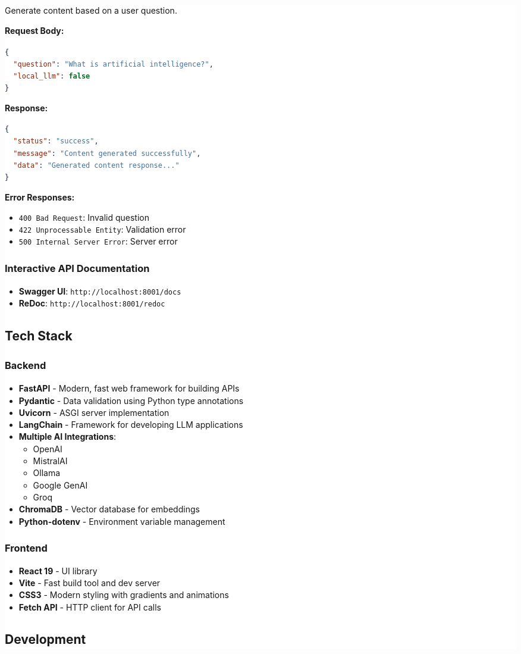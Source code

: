 Generate content based on a user question.

**Request Body:**
```json
{
  "question": "What is artificial intelligence?",
  "local_llm": false
}
```

**Response:**
```json
{
  "status": "success",
  "message": "Content generated successfully",
  "data": "Generated content response..."
}
```

**Error Responses:**
- `400 Bad Request`: Invalid question
- `422 Unprocessable Entity`: Validation error
- `500 Internal Server Error`: Server error

### Interactive API Documentation

- **Swagger UI**: `http://localhost:8001/docs`
- **ReDoc**: `http://localhost:8001/redoc`

## Tech Stack

### Backend
- **FastAPI** - Modern, fast web framework for building APIs
- **Pydantic** - Data validation using Python type annotations
- **Uvicorn** - ASGI server implementation
- **LangChain** - Framework for developing LLM applications
- **Multiple AI Integrations**:
  - OpenAI
  - MistralAI
  - Ollama
  - Google GenAI
  - Groq
- **ChromaDB** - Vector database for embeddings
- **Python-dotenv** - Environment variable management

### Frontend
- **React 19** - UI library
- **Vite** - Fast build tool and dev server
- **CSS3** - Modern styling with gradients and animations
- **Fetch API** - HTTP client for API calls

## Development
